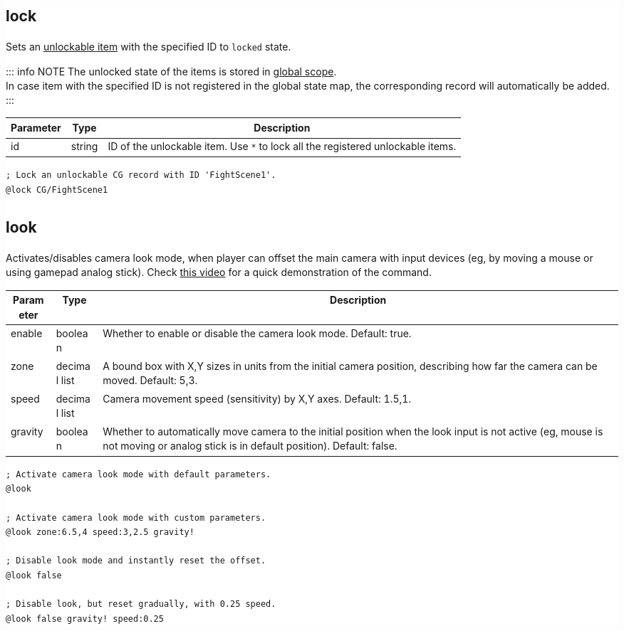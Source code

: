 ## lock

Sets an [unlockable item](/guide/unlockable-items) with the specified ID to `locked` state.

::: info NOTE
The unlocked state of the items is stored in [global scope](/guide/state-management#global-state).<br/> In case item with the specified ID is not registered in the global state map, the corresponding record will automatically be added.
:::

<div class="config-table">

| Parameter | Type | Description |
| --- | --- | --- |
| <span class="command-param-nameless command-param-required" title="Nameless parameter: value should be specified after the command identifier without specifying parameter ID  Required parameter: parameter should always be specified">id</span> | string | ID of the unlockable item. Use `*` to lock all the registered unlockable items. |

</div>

```nani
; Lock an unlockable CG record with ID 'FightScene1'.
@lock CG/FightScene1
```

## look

Activates/disables camera look mode, when player can offset the main camera with input devices (eg, by moving a mouse or using gamepad analog stick). Check [this video](https://youtu.be/rC6C9mA7Szw) for a quick demonstration of the command.

<div class="config-table">

| Parameter | Type | Description |
| --- | --- | --- |
| <span class="command-param-nameless" title="Nameless parameter: value should be specified after the command identifier without specifying parameter ID">enable</span> | boolean | Whether to enable or disable the camera look mode. Default: true. |
| zone | decimal list | A bound box with X,Y sizes in units from the initial camera position, describing how far the camera can be moved. Default: 5,3. |
| speed | decimal list | Camera movement speed (sensitivity) by X,Y axes. Default: 1.5,1. |
| gravity | boolean | Whether to automatically move camera to the initial position when the look input is not active (eg, mouse is not moving or analog stick is in default position). Default: false. |

</div>

```nani
; Activate camera look mode with default parameters.
@look

; Activate camera look mode with custom parameters.
@look zone:6.5,4 speed:3,2.5 gravity!

; Disable look mode and instantly reset the offset.
@look false

; Disable look, but reset gradually, with 0.25 speed.
@look false gravity! speed:0.25
```
